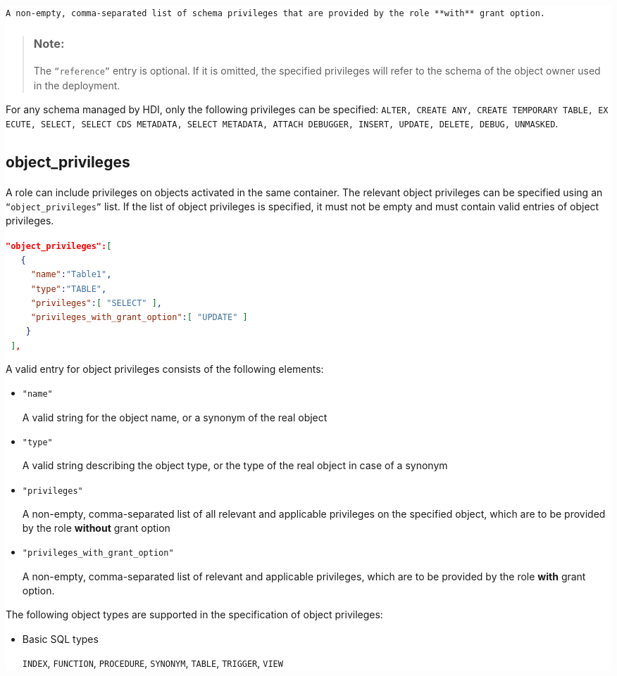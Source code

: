     A non-empty, comma-separated list of schema privileges that are provided by the role **with** grant option.


> ### Note:  
> The <code>“reference”</code> entry is optional. If it is omitted, the specified privileges will refer to the schema of the object owner used in the deployment.

For any schema managed by HDI, only the following privileges can be specified: `ALTER, CREATE ANY, CREATE TEMPORARY TABLE, EXECUTE, SELECT, SELECT CDS METADATA, SELECT METADATA, ATTACH DEBUGGER, INSERT, UPDATE, DELETE, DEBUG, UNMASKED`.



<a name="loio625d7733c30b4666b4a522d7fa68a550__section_dgc_xvz_zgb"/>

## object\_privileges

A role can include privileges on objects activated in the same container. The relevant object privileges can be specified using an <code>“object_privileges”</code> list. If the list of object privileges is specified, it must not be empty and must contain valid entries of object privileges.

```json
"object_privileges":[  
   {  
     "name":"Table1",
     "type":"TABLE",
     "privileges":[ "SELECT" ],
     "privileges_with_grant_option":[ "UPDATE" ]
    }
 ],
```

A valid entry for object privileges consists of the following elements:

-   `"name"`

    A valid string for the object name, or a synonym of the real object

-   `"type"`

    A valid string describing the object type, or the type of the real object in case of a synonym

-   `"privileges"`

    A non-empty, comma-separated list of all relevant and applicable privileges on the specified object, which are to be provided by the role **without** grant option

-   `"privileges_with_grant_option"`

    A non-empty, comma-separated list of relevant and applicable privileges, which are to be provided by the role **with** grant option.


The following object types are supported in the specification of object privileges:

-   Basic SQL types

    `INDEX`, `FUNCTION`, `PROCEDURE`, `SYNONYM`, `TABLE`, `TRIGGER`, `VIEW`

